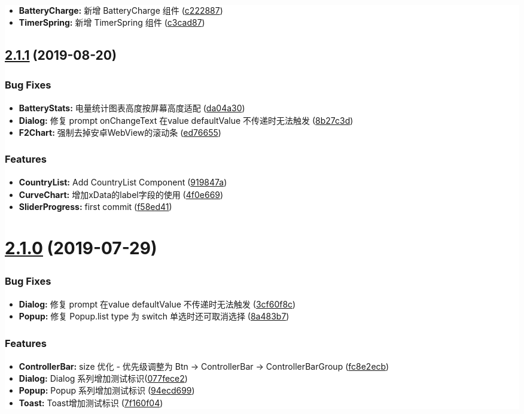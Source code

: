 * **BatteryCharge:** 新增 BatteryCharge 组件 ([c222887](https://code.registry.wgine.com/TuyaRN/tuya-native-elements/commits/c222887))
* **TimerSpring:** 新增 TimerSpring 组件 ([c3cad87](https://code.registry.wgine.com/TuyaRN/tuya-native-elements/commits/c3cad87))





## [2.1.1](https://code.registry.wgine.com/TuyaRN/tuya-native-elements/compare/@tuya-rn/tuya-native-elements@2.1.0...@tuya-rn/tuya-native-elements@2.1.1) (2019-08-20)


### Bug Fixes

* **BatteryStats:** 电量统计图表高度按屏幕高度适配 ([da04a30](https://code.registry.wgine.com/TuyaRN/tuya-native-elements/commits/da04a30))
* **Dialog:** 修复 prompt onChangeText 在value defaultValue 不传递时无法触发 ([8b27c3d](https://code.registry.wgine.com/TuyaRN/tuya-native-elements/commits/8b27c3d))
* **F2Chart:** 强制去掉安卓WebView的滚动条 ([ed76655](https://code.registry.wgine.com/TuyaRN/tuya-native-elements/commits/ed76655))


### Features

* **CountryList:** Add CountryList Component ([919847a](https://code.registry.wgine.com/TuyaRN/tuya-native-elements/commits/919847a))
* **CurveChart:** 增加xData的label字段的使用 ([4f0e669](https://code.registry.wgine.com/TuyaRN/tuya-native-elements/commits/4f0e669))
* **SliderProgress:** first commit ([f58ed41](https://code.registry.wgine.com/TuyaRN/tuya-native-elements/commits/f58ed41))





# [2.1.0](https://code.registry.wgine.com/TuyaRN/tuya-native-elements/compare/@tuya-rn/tuya-native-elements@2.0.6...@tuya-rn/tuya-native-elements@2.1.0) (2019-07-29)

### Bug Fixes

* **Dialog:** 修复 prompt 在value defaultValue 不传递时无法触发 ([3cf60f8c](https://code.registry.wgine.com/TuyaRN/tuya-native-elements/commits/3cf60f8c))
* **Popup:** 修复 Popup.list type 为 switch 单选时还可取消选择 ([8a483b7](https://code.registry.wgine.com/TuyaRN/tuya-native-elements/commits/8a483b7))

### Features

* **ControllerBar:** size 优化 - 优先级调整为 Btn -> ControllerBar -> ControllerBarGroup ([fc8e2ecb](https://code.registry.wgine.com/TuyaRN/tuya-native-elements/commits/fc8e2ecb))
* **Dialog:** Dialog 系列增加测试标识([077fece2](https://code.registry.wgine.com/TuyaRN/tuya-native-elements/commits/077fece2))
* **Popup:** Popup 系列增加测试标识 ([94ecd699](https://code.registry.wgine.com/TuyaRN/tuya-native-elements/commits/94ecd699))
* **Toast:** Toast增加测试标识 ([7f160f04](https://code.registry.wgine.com/TuyaRN/tuya-native-elements/commits/7f160f04))
